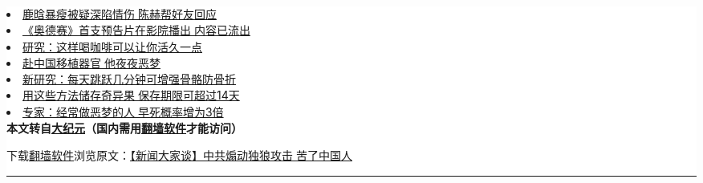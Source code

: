 <li><a href="https://github.com/1992513/djy/blob/master/gb/25/7/1/n14542863.md#1">鹿晗暴瘦被疑深陷情伤 陈赫帮好友回应</a></li>
<li><a href="https://github.com/1992513/djy/blob/master/gb/25/7/2/n14543090.md#1">《奥德赛》首支预告片在影院播出 内容已流出</a></li>
<li><a href="https://github.com/1992513/djy/blob/master/gb/25/7/1/n14542520.md#1">研究：这样喝咖啡可以让你活久一点</a></li>
<li><a href="https://github.com/1992513/djy/blob/master/gb/25/7/1/n14542717.md#1">赴中国移植器官 他夜夜恶梦</a></li>
<li><a href="https://github.com/1992513/djy/blob/master/gb/25/6/26/n14539355.md#1">新研究：每天跳跃几分钟可增强骨骼防骨折</a></li>
<li><a href="https://github.com/1992513/djy/blob/master/gb/25/6/24/n14537545.md#1">用这些方法储存奇异果 保存期限可超过14天</a></li>
<li><a href="https://github.com/1992513/djy/blob/master/gb/25/7/3/n14543926.md#1">专家：经常做恶梦的人 早死概率增为3倍</a></li>
<strong>本文转自<a href="https://www.epochtimes.com">大纪元</a>（国内需用<a href="https://github.com/1992513/www/blob/master/README.md#8">翻墙软件</a>才能访问）</strong><p>下载<a href="https://github.com/1992513/www/blob/master/README.md#8">翻墙软件</a>浏览原文：<a href="https://www.epochtimes.com/gb/24/7/19/n14294310.htm">【新闻大家谈】中共煽动独狼攻击 苦了中国人</a></p><hr>